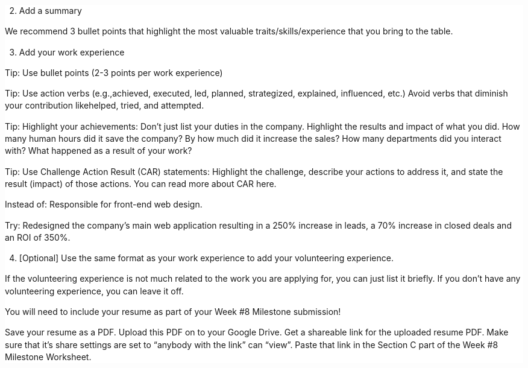 2. Add a summary

We recommend 3 bullet points that highlight the most valuable traits/skills/experience that you bring to the table.

3. Add your work experience

Tip: Use bullet points (2-3 points per work experience)

Tip: Use action verbs (e.g.,achieved, executed, led, planned, strategized, explained, influenced, etc.) Avoid verbs that diminish your contribution likehelped, tried, and attempted.

Tip: Highlight your achievements: Don’t just list your duties in the company. Highlight the results and impact of what you did. How many human hours did it save the company? By how much did it increase the sales? How many departments did you interact with? What happened as a result of your work?

Tip: Use Challenge Action Result (CAR) statements: Highlight the challenge, describe your actions to address it, and state the result (impact) of those actions. You can read more about CAR here.

Instead of: Responsible for front-end web design.

Try: Redesigned the company’s main web application resulting in a 250% increase in leads, a 70% increase in closed deals and an ROI of 350%.

4. [Optional] Use the same format as your work experience to add your volunteering experience.

If the volunteering experience is not much related to the work you are applying for, you can just list it briefly. If you don’t have any volunteering experience, you can leave it off.

You will need to include your resume as part of your Week #8 Milestone submission!

Save your resume as a PDF.
Upload this PDF on to your Google Drive.
Get a shareable link for the uploaded resume PDF. Make sure that it’s share settings are set to “anybody with the link” can “view”.
Paste that link in the Section C part of the Week #8 Milestone Worksheet.
